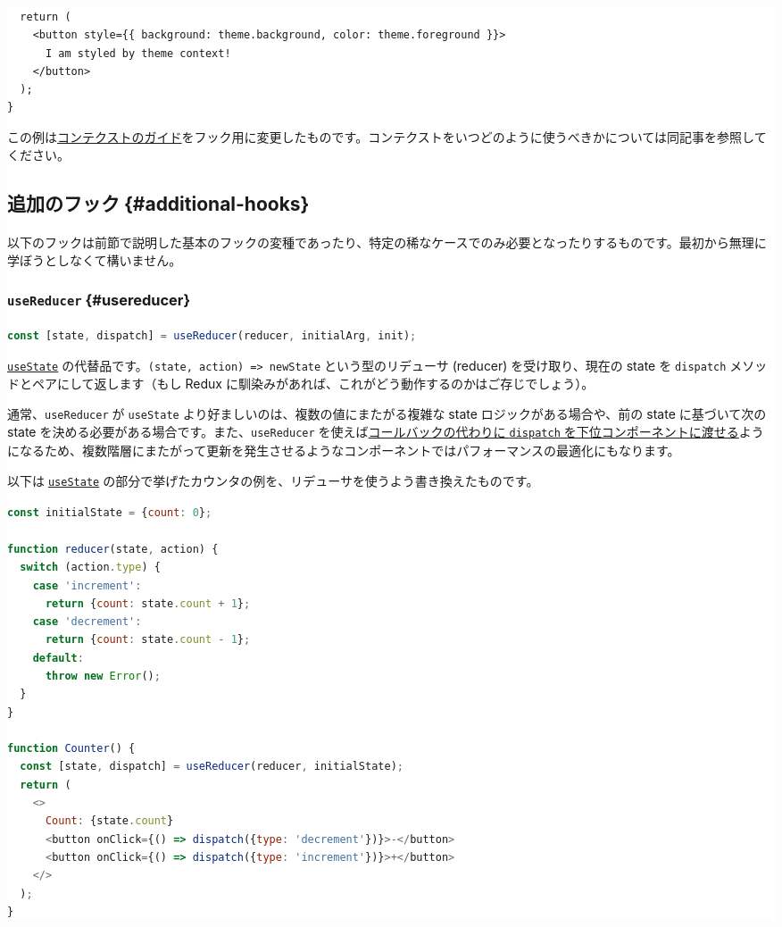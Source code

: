 ```js{31-36}
  return (
    <button style={{ background: theme.background, color: theme.foreground }}>
      I am styled by theme context!
    </button>
  );
}
```
この例は[コンテクストのガイド](/docs/context.html)をフック用に変更したものです。コンテクストをいつどのように使うべきかについては同記事を参照してください。


## 追加のフック {#additional-hooks}

以下のフックは前節で説明した基本のフックの変種であったり、特定の稀なケースでのみ必要となったりするものです。最初から無理に学ぼうとしなくて構いません。

### `useReducer` {#usereducer}

```js
const [state, dispatch] = useReducer(reducer, initialArg, init);
```

[`useState`](#usestate) の代替品です。`(state, action) => newState` という型のリデューサ (reducer) を受け取り、現在の state を `dispatch` メソッドとペアにして返します（もし Redux に馴染みがあれば、これがどう動作するのかはご存じでしょう）。

通常、`useReducer` が `useState` より好ましいのは、複数の値にまたがる複雑な state ロジックがある場合や、前の state に基づいて次の state を決める必要がある場合です。また、`useReducer` を使えば[コールバックの代わりに `dispatch` を下位コンポーネントに渡せる](/docs/hooks-faq.html#how-to-avoid-passing-callbacks-down)ようになるため、複数階層にまたがって更新を発生させるようなコンポーネントではパフォーマンスの最適化にもなります。

以下は [`useState`](#usestate) の部分で挙げたカウンタの例を、リデューサを使うよう書き換えたものです。

```js
const initialState = {count: 0};

function reducer(state, action) {
  switch (action.type) {
    case 'increment':
      return {count: state.count + 1};
    case 'decrement':
      return {count: state.count - 1};
    default:
      throw new Error();
  }
}

function Counter() {
  const [state, dispatch] = useReducer(reducer, initialState);
  return (
    <>
      Count: {state.count}
      <button onClick={() => dispatch({type: 'decrement'})}>-</button>
      <button onClick={() => dispatch({type: 'increment'})}>+</button>
    </>
  );
}
```
